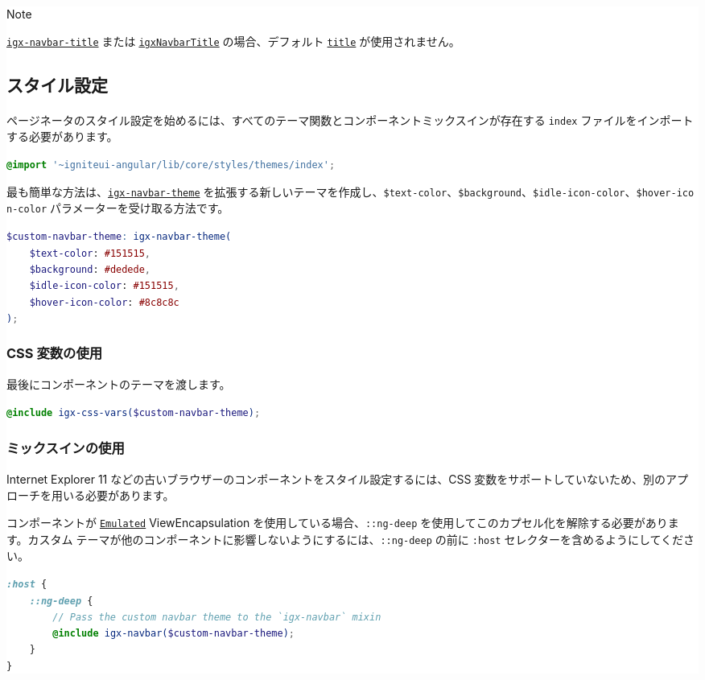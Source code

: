 > [!NOTE]
> [`igx-navbar-title`]({environment:angularApiUrl}/classes/igxnavbartitledirective.html) または [`igxNavbarTitle`]({environment:angularApiUrl}/classes/igxnavbartitledirective.html) の場合、デフォルト [`title`]({environment:angularApiUrl}/classes/igxnavbarcomponent.html#title) が使用されません。 


<code-view style="height: 300px" 
           data-demos-base-url="{environment:demosBaseUrl}" 
           iframe-src="{environment:demosBaseUrl}/menus/navbar-custom-title" >
</code-view>

<div class="divider--half"></div>

## スタイル設定

ページネータのスタイル設定を始めるには、すべてのテーマ関数とコンポーネントミックスインが存在する `index` ファイルをインポートする必要があります。

```scss
@import '~igniteui-angular/lib/core/styles/themes/index';
```

最も簡単な方法は、[`igx-navbar-theme`]({environment:sassApiUrl}/index.html#function-igx-navbar-theme) を拡張する新しいテーマを作成し、`$text-color`、`$background`、`$idle-icon-color`、`$hover-icon-color` パラメーターを受け取る方法です。

```scss
$custom-navbar-theme: igx-navbar-theme(
    $text-color: #151515,
    $background: #dedede,
    $idle-icon-color: #151515,
    $hover-icon-color: #8c8c8c
);
```

### CSS 変数の使用

最後にコンポーネントのテーマを渡します。

```scss
@include igx-css-vars($custom-navbar-theme);
```

### ミックスインの使用 

Internet Explorer 11 などの古いブラウザーのコンポーネントをスタイル設定するには、CSS 変数をサポートしていないため、別のアプローチを用いる必要があります。 

コンポーネントが [`Emulated`](themes/sass/component-themes.md#表示のカプセル化) ViewEncapsulation を使用している場合、`::ng-deep` を使用してこのカプセル化を解除する必要があります。カスタム テーマが他のコンポーネントに影響しないようにするには、`::ng-deep` の前に `:host` セレクターを含めるようにしてください。

```scss
:host {
    ::ng-deep {
        // Pass the custom navbar theme to the `igx-navbar` mixin
        @include igx-navbar($custom-navbar-theme);
    }
}
```
